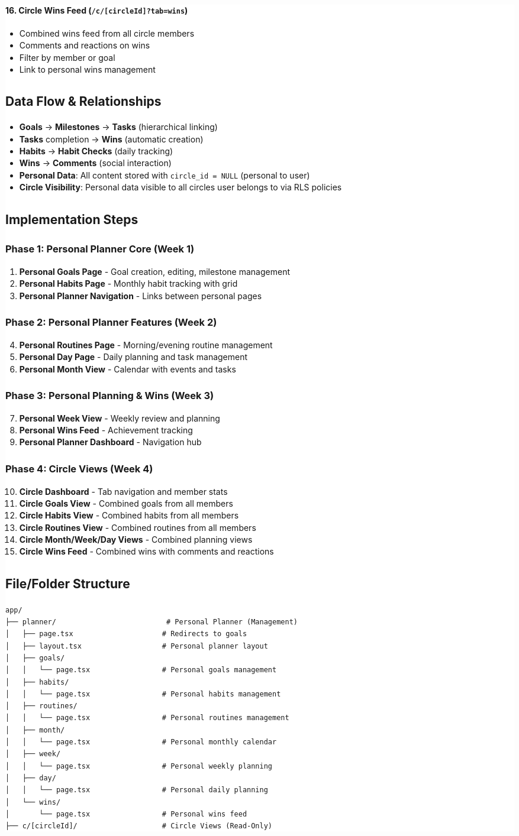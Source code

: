 #### 16. Circle Wins Feed (`/c/[circleId]?tab=wins`)
- Combined wins feed from all circle members
- Comments and reactions on wins
- Filter by member or goal
- Link to personal wins management

## Data Flow & Relationships
- **Goals** → **Milestones** → **Tasks** (hierarchical linking)
- **Tasks** completion → **Wins** (automatic creation)
- **Habits** → **Habit Checks** (daily tracking)
- **Wins** → **Comments** (social interaction)
- **Personal Data**: All content stored with `circle_id = NULL` (personal to user)
- **Circle Visibility**: Personal data visible to all circles user belongs to via RLS policies

## Implementation Steps

### Phase 1: Personal Planner Core (Week 1)
1. **Personal Goals Page** - Goal creation, editing, milestone management
2. **Personal Habits Page** - Monthly habit tracking with grid
3. **Personal Planner Navigation** - Links between personal pages

### Phase 2: Personal Planner Features (Week 2)
4. **Personal Routines Page** - Morning/evening routine management
5. **Personal Day Page** - Daily planning and task management
6. **Personal Month View** - Calendar with events and tasks

### Phase 3: Personal Planning & Wins (Week 3)
7. **Personal Week View** - Weekly review and planning
8. **Personal Wins Feed** - Achievement tracking
9. **Personal Planner Dashboard** - Navigation hub

### Phase 4: Circle Views (Week 4)
10. **Circle Dashboard** - Tab navigation and member stats
11. **Circle Goals View** - Combined goals from all members
12. **Circle Habits View** - Combined habits from all members
13. **Circle Routines View** - Combined routines from all members
14. **Circle Month/Week/Day Views** - Combined planning views
15. **Circle Wins Feed** - Combined wins with comments and reactions

## File/Folder Structure
```
app/
├── planner/                          # Personal Planner (Management)
│   ├── page.tsx                     # Redirects to goals
│   ├── layout.tsx                   # Personal planner layout
│   ├── goals/
│   │   └── page.tsx                 # Personal goals management
│   ├── habits/
│   │   └── page.tsx                 # Personal habits management
│   ├── routines/
│   │   └── page.tsx                 # Personal routines management
│   ├── month/
│   │   └── page.tsx                 # Personal monthly calendar
│   ├── week/
│   │   └── page.tsx                 # Personal weekly planning
│   ├── day/
│   │   └── page.tsx                 # Personal daily planning
│   └── wins/
│       └── page.tsx                 # Personal wins feed
├── c/[circleId]/                    # Circle Views (Read-Only)
```